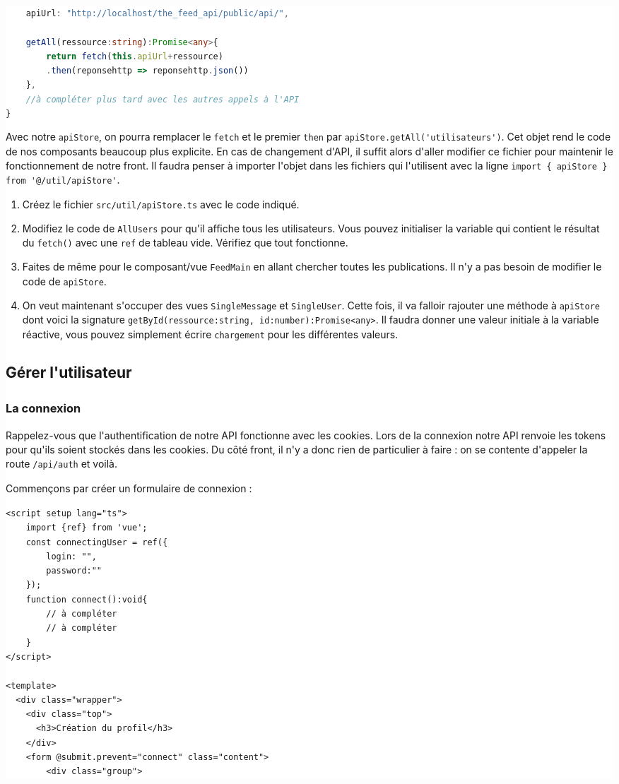 ```ts
    apiUrl: "http://localhost/the_feed_api/public/api/",

    getAll(ressource:string):Promise<any>{
        return fetch(this.apiUrl+ressource)
        .then(reponsehttp => reponsehttp.json())
    },
    //à compléter plus tard avec les autres appels à l'API
}
```

Avec notre `apiStore`, on pourra remplacer le `fetch` et le premier `then` par `apiStore.getAll('utilisateurs')`. Cet objet rend le code de nos composants beaucoup plus explicite. En cas de changement d'API, il suffit alors d'aller modifier ce fichier pour maintenir le fonctionnement de notre front.
Il faudra penser à importer l'objet dans les fichiers qui l'utilisent avec la ligne `import { apiStore } from '@/util/apiStore'`. 


<div class="exercice" markdown="1">

1. Créez le fichier `src/util/apiStore.ts` avec le code indiqué.
 
2. Modifiez le code de `AllUsers` pour qu'il affiche tous les utilisateurs. Vous pouvez initialiser la variable qui contient le résultat du `fetch()` avec une `ref` de tableau vide. Vérifiez que tout fonctionne.

3. Faites de même pour le composant/vue `FeedMain` en allant chercher toutes les publications. Il n'y a pas besoin de modifier le code de `apiStore`.

4. On veut maintenant s'occuper des vues `SingleMessage` et `SingleUser`. Cette fois, il va falloir rajouter une méthode à `apiStore` dont voici la signature
   `getById(ressource:string, id:number):Promise<any>`. Il faudra donner une valeur initiale à la variable réactive, vous pouvez simplement écrire `chargement` pour les différentes valeurs.




</div>


## Gérer l'utilisateur
### La connexion
Rappelez-vous que l'authentification de notre API fonctionne avec les cookies. 
Lors de la connexion notre API renvoie les tokens pour qu'ils soient stockés dans les cookies. 
Du côté front, il n'y a donc rien de particulier à faire : on se contente d'appeler la route `/api/auth` et voilà.

Commençons par créer un formulaire de connexion :
```vue
<script setup lang="ts">
    import {ref} from 'vue'; 
    const connectingUser = ref({
        login: "",
        password:""
    });
    function connect():void{
        // à compléter
        // à compléter
    }
</script>

<template>
  <div class="wrapper">
    <div class="top">
      <h3>Création du profil</h3>
    </div>
    <form @submit.prevent="connect" class="content">
        <div class="group">
```